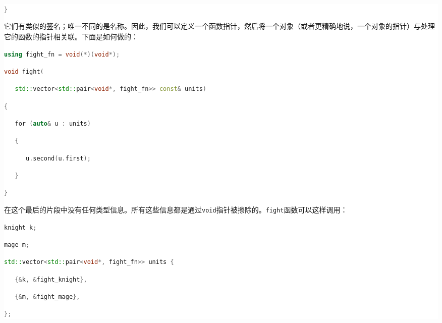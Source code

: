 ```cpp
}
```

它们有类似的签名；唯一不同的是名称。因此，我们可以定义一个函数指针，然后将一个对象（或者更精确地说，一个对象的指针）与处理它的函数的指针相关联。下面是如何做的：

```cpp
using fight_fn = void(*)(void*);
```

```cpp
void fight(
```

```cpp
   std::vector<std::pair<void*, fight_fn>> const& units)
```

```cpp
{
```

```cpp
   for (auto& u : units)
```

```cpp
   {
```

```cpp
      u.second(u.first);
```

```cpp
   }
```

```cpp
}
```

在这个最后的片段中没有任何类型信息。所有这些信息都是通过`void`指针被擦除的。`fight`函数可以这样调用：

```cpp
knight k;
```

```cpp
mage m;
```

```cpp
std::vector<std::pair<void*, fight_fn>> units {
```

```cpp
   {&k, &fight_knight},
```

```cpp
   {&m, &fight_mage},
```

```cpp
};
```
